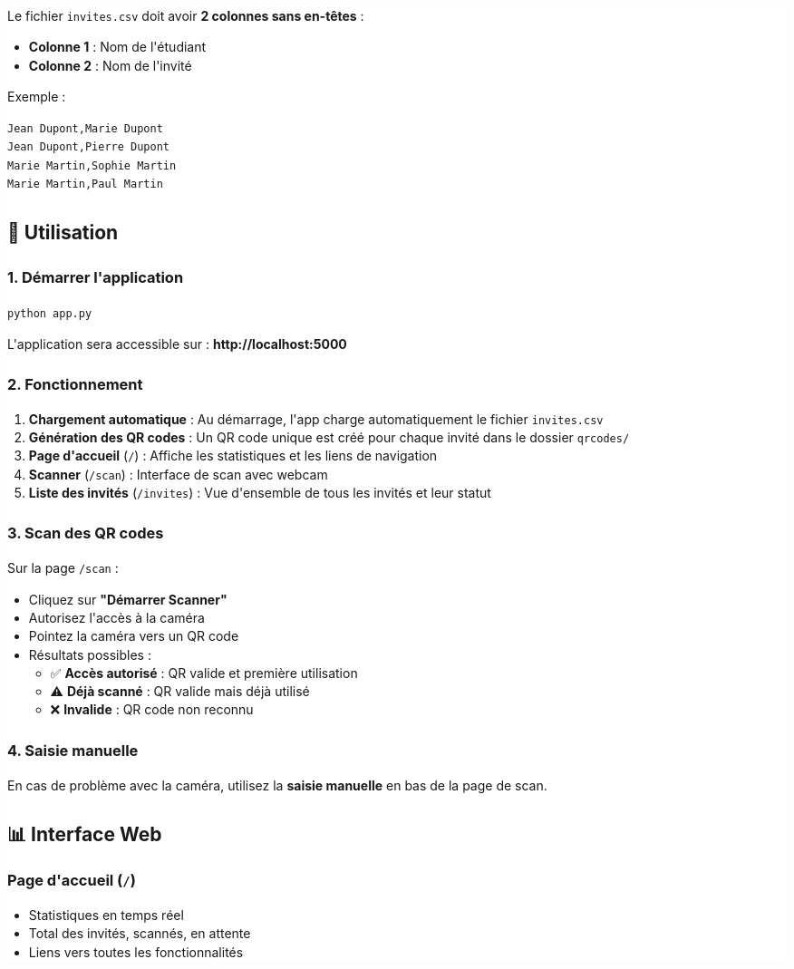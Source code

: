 Le fichier `invites.csv` doit avoir **2 colonnes sans en-têtes** :
- **Colonne 1** : Nom de l'étudiant
- **Colonne 2** : Nom de l'invité

Exemple :
```csv
Jean Dupont,Marie Dupont
Jean Dupont,Pierre Dupont  
Marie Martin,Sophie Martin
Marie Martin,Paul Martin
```

## 🎯 Utilisation

### 1. Démarrer l'application

```bash
python app.py
```

L'application sera accessible sur : **http://localhost:5000**

### 2. Fonctionnement

1. **Chargement automatique** : Au démarrage, l'app charge automatiquement le fichier `invites.csv`
2. **Génération des QR codes** : Un QR code unique est créé pour chaque invité dans le dossier `qrcodes/`
3. **Page d'accueil** (`/`) : Affiche les statistiques et les liens de navigation
4. **Scanner** (`/scan`) : Interface de scan avec webcam
5. **Liste des invités** (`/invites`) : Vue d'ensemble de tous les invités et leur statut

### 3. Scan des QR codes

Sur la page `/scan` :
- Cliquez sur **"Démarrer Scanner"**
- Autorisez l'accès à la caméra
- Pointez la caméra vers un QR code
- Résultats possibles :
  - ✅ **Accès autorisé** : QR valide et première utilisation
  - ⚠️ **Déjà scanné** : QR valide mais déjà utilisé
  - ❌ **Invalide** : QR code non reconnu

### 4. Saisie manuelle

En cas de problème avec la caméra, utilisez la **saisie manuelle** en bas de la page de scan.

## 📊 Interface Web

### Page d'accueil (`/`)
- Statistiques en temps réel
- Total des invités, scannés, en attente
- Liens vers toutes les fonctionnalités

